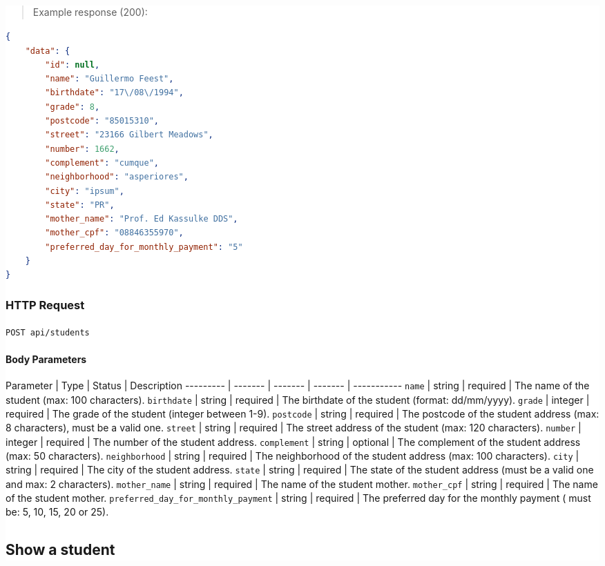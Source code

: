 
> Example response (200):

```json
{
    "data": {
        "id": null,
        "name": "Guillermo Feest",
        "birthdate": "17\/08\/1994",
        "grade": 8,
        "postcode": "85015310",
        "street": "23166 Gilbert Meadows",
        "number": 1662,
        "complement": "cumque",
        "neighborhood": "asperiores",
        "city": "ipsum",
        "state": "PR",
        "mother_name": "Prof. Ed Kassulke DDS",
        "mother_cpf": "08846355970",
        "preferred_day_for_monthly_payment": "5"
    }
}
```

### HTTP Request
`POST api/students`

#### Body Parameters
Parameter | Type | Status | Description
--------- | ------- | ------- | ------- | -----------
    `name` | string |  required  | The name of the student (max: 100 characters).
        `birthdate` | string |  required  | The birthdate of the student (format: dd/mm/yyyy).
        `grade` | integer |  required  | The grade of the student (integer between 1-9).
        `postcode` | string |  required  | The postcode of the student address (max: 8 characters), must be a valid one.
        `street` | string |  required  | The street address of the student (max: 120 characters).
        `number` | integer |  required  | The number of the student address.
        `complement` | string |  optional  | The complement of the student address (max: 50 characters).
        `neighborhood` | string |  required  | The neighborhood of the student address (max: 100 characters).
        `city` | string |  required  | The city of the student address.
        `state` | string |  required  | The state of the student address (must be a valid one and max: 2 characters).
        `mother_name` | string |  required  | The name of the student mother.
        `mother_cpf` | string |  required  | The name of the student mother.
        `preferred_day_for_monthly_payment` | string |  required  | The preferred day for the monthly payment ( must be: 5, 10, 15, 20 or 25).
    



## Show a student
